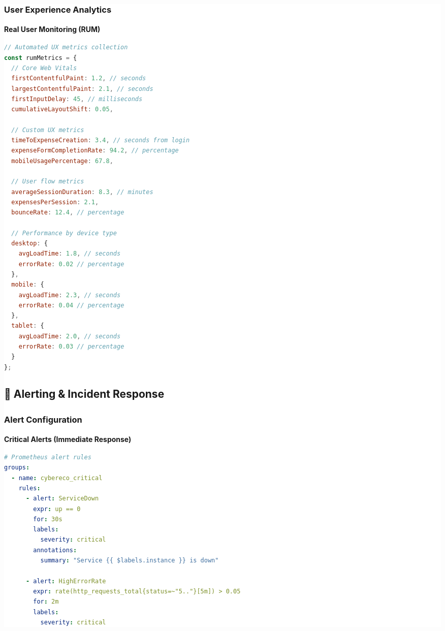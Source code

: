 ```
```

### User Experience Analytics

**Real User Monitoring (RUM)**
```javascript
// Automated UX metrics collection
const rumMetrics = {
  // Core Web Vitals
  firstContentfulPaint: 1.2, // seconds
  largestContentfulPaint: 2.1, // seconds
  firstInputDelay: 45, // milliseconds
  cumulativeLayoutShift: 0.05,
  
  // Custom UX metrics
  timeToExpenseCreation: 3.4, // seconds from login
  expenseFormCompletionRate: 94.2, // percentage
  mobileUsagePercentage: 67.8,
  
  // User flow metrics
  averageSessionDuration: 8.3, // minutes
  expensesPerSession: 2.1,
  bounceRate: 12.4, // percentage
  
  // Performance by device type
  desktop: {
    avgLoadTime: 1.8, // seconds
    errorRate: 0.02 // percentage
  },
  mobile: {
    avgLoadTime: 2.3, // seconds
    errorRate: 0.04 // percentage
  },
  tablet: {
    avgLoadTime: 2.0, // seconds
    errorRate: 0.03 // percentage
  }
};
```

## 🚨 Alerting & Incident Response

### Alert Configuration

**Critical Alerts (Immediate Response)**
```yaml
# Prometheus alert rules
groups:
  - name: cybereco_critical
    rules:
      - alert: ServiceDown
        expr: up == 0
        for: 30s
        labels:
          severity: critical
        annotations:
          summary: "Service {{ $labels.instance }} is down"
          
      - alert: HighErrorRate
        expr: rate(http_requests_total{status=~"5.."}[5m]) > 0.05
        for: 2m
        labels:
          severity: critical
```